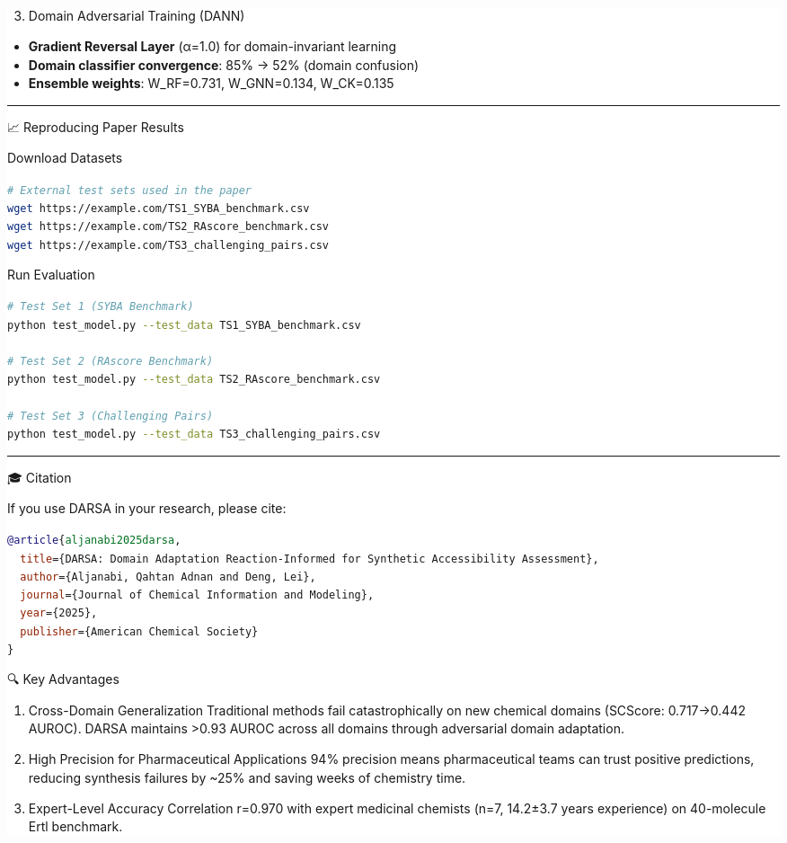 3. Domain Adversarial Training (DANN)
- **Gradient Reversal Layer** (α=1.0) for domain-invariant learning
- **Domain classifier convergence**: 85% → 52% (domain confusion)
- **Ensemble weights**: W_RF=0.731, W_GNN=0.134, W_CK=0.135

---

📈 Reproducing Paper Results

 Download Datasets
```bash
# External test sets used in the paper
wget https://example.com/TS1_SYBA_benchmark.csv
wget https://example.com/TS2_RAscore_benchmark.csv
wget https://example.com/TS3_challenging_pairs.csv
```

Run Evaluation
```bash
# Test Set 1 (SYBA Benchmark)
python test_model.py --test_data TS1_SYBA_benchmark.csv

# Test Set 2 (RAscore Benchmark)
python test_model.py --test_data TS2_RAscore_benchmark.csv

# Test Set 3 (Challenging Pairs)
python test_model.py --test_data TS3_challenging_pairs.csv
```

---

 🎓 Citation

If you use DARSA in your research, please cite:
```bibtex
@article{aljanabi2025darsa,
  title={DARSA: Domain Adaptation Reaction-Informed for Synthetic Accessibility Assessment},
  author={Aljanabi, Qahtan Adnan and Deng, Lei},
  journal={Journal of Chemical Information and Modeling},
  year={2025},
  publisher={American Chemical Society}
}
```



🔍 Key Advantages

1. Cross-Domain Generalization
Traditional methods fail catastrophically on new chemical domains (SCScore: 0.717→0.442 AUROC). DARSA maintains >0.93 AUROC across all domains through adversarial domain adaptation.

2. High Precision for Pharmaceutical Applications
94% precision means pharmaceutical teams can trust positive predictions, reducing synthesis failures by ~25% and saving weeks of chemistry time.

3. Expert-Level Accuracy
Correlation r=0.970 with expert medicinal chemists (n=7, 14.2±3.7 years experience) on 40-molecule Ertl benchmark.
